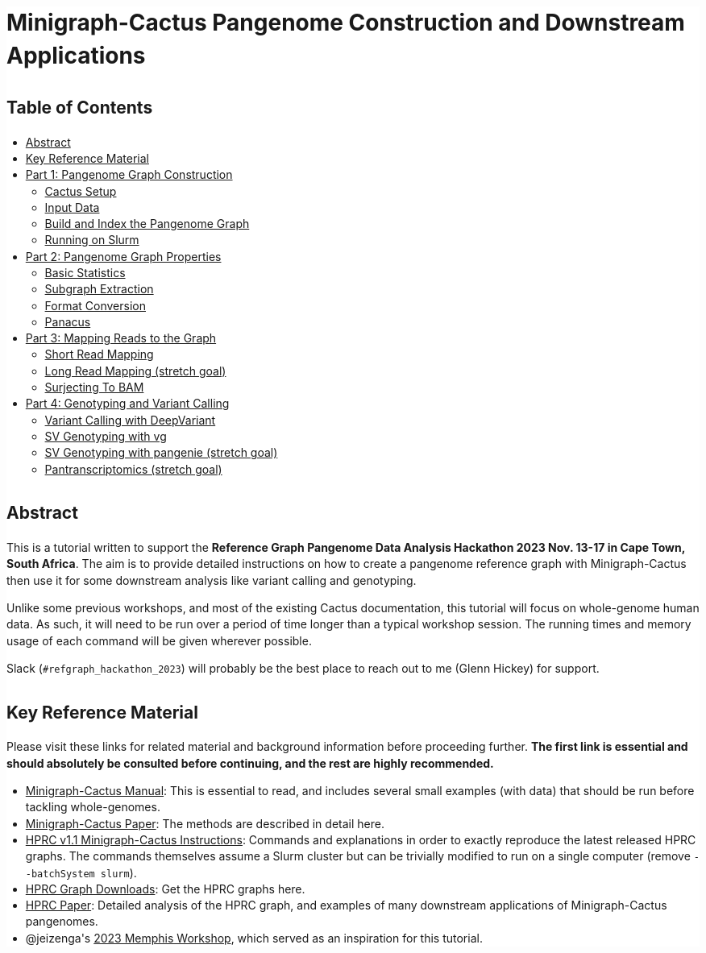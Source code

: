 # Minigraph-Cactus Pangenome Construction and Downstream Applications

## Table of Contents

* [Abstract](#abstract)
* [Key Reference Material](#key-reference-material)
* [Part 1: Pangenome Graph Construction](#part-1-pangenome-graph-construction)
     * [Cactus Setup](#cactus-setup)
     * [Input Data](#input-data)
     * [Build and Index the Pangenome Graph](#build-and-index-the-pangenome-graph)
     * [Running on Slurm](#running-on-slurm)     
* [Part 2: Pangenome Graph Properties](#part-2-pangenome-graph-properties)
     * [Basic Statistics](#basic-statistics)
     * [Subgraph Extraction](#subgraph-extraction)
     * [Format Conversion](#format-conversion)
     * [Panacus](#panacus)
* [Part 3: Mapping Reads to the Graph](#part-3-mapping-reads-to-the-graph)
     * [Short Read Mapping](#short-read-mapping)
     * [Long Read Mapping (stretch goal)](#long-read-mapping)
     * [Surjecting To BAM](#surjecting-to-bam)
* [Part 4: Genotyping and Variant Calling](#part-4-genotyping-and-variant-calling)
     * [Variant Calling with DeepVariant](#variant-calling-with-deepvariant)
     * [SV Genotyping with vg](#sv-genotyping-with-vg)
     * [SV Genotyping with pangenie (stretch goal)](#sv-genotyping-with-pangenie)
     * [Pantranscriptomics (stretch goal)](#pantranscriptomics)

## Abstract

This is a tutorial written to support the **Reference Graph Pangenome Data Analysis Hackathon 2023 Nov. 13-17 in Cape Town, South Africa**. The aim is to provide detailed instructions on how to create a pangenome reference graph with Minigraph-Cactus then use it for some downstream analysis like variant calling and genotyping.

Unlike some previous workshops, and most of the existing Cactus documentation, this tutorial will focus on whole-genome human data. As such, it will need to be run over a period of time longer than a typical workshop session. The running times and memory usage of each command will be given wherever possible. 

Slack (`#refgraph_hackathon_2023`) will probably be the best place to reach out to me (Glenn Hickey) for support. 

## Key Reference Material

Please visit these links for related material and background information before proceeding further. **The first link is essential and should absolutely be consulted before continuing, and the rest are highly recommended.** 

* [Minigraph-Cactus Manual](https://github.com/ComparativeGenomicsToolkit/cactus/blob/master/doc/pangenome.md): This is essential to read, and includes several small examples (with data) that should be run before tackling whole-genomes.
* [Minigraph-Cactus Paper](https://doi.org/10.1038/s41587-023-01793-w): The methods are described in detail here.
* [HPRC v1.1 Minigraph-Cactus Instructions](https://github.com/ComparativeGenomicsToolkit/cactus/blob/master/doc/mc-pangenomes/hprc-v1.1-mc.md): Commands and explanations in order to exactly reproduce the latest released HPRC graphs. The commands themselves assume a Slurm cluster but can be trivially modified to run on a single computer (remove `--batchSystem slurm`).
* [HPRC Graph Downloads](https://github.com/human-pangenomics/hpp_pangenome_resources/): Get the HPRC graphs here.
* [HPRC Paper](https://doi.org/10.1038/s41586-023-05896-x): Detailed analysis of the HPRC graph, and examples of many downstream applications of Minigraph-Cactus pangenomes. 
* @jeizenga's [2023 Memphis Workshop](https://github.com/pangenome/MemPanG23/blob/main/lessons/Day_3a_vg_mapping_and_calling.md), which served as an inspiration for this tutorial.
